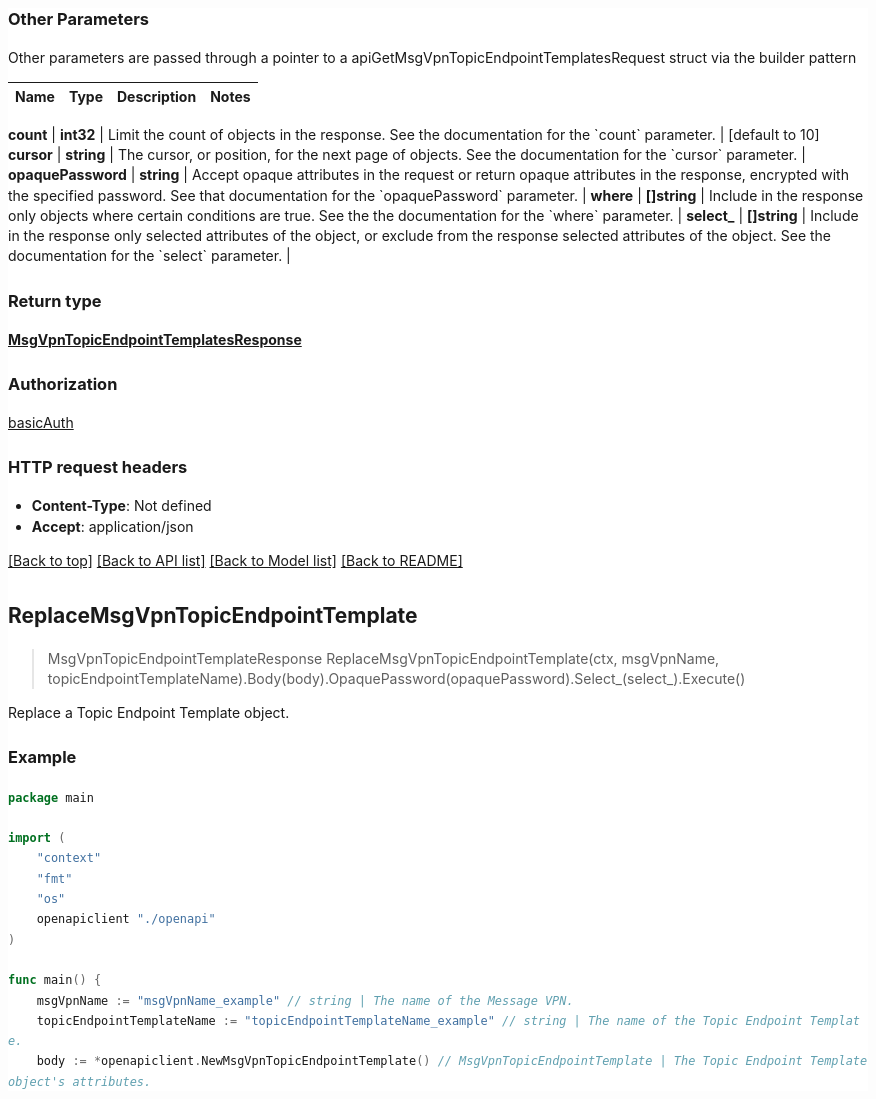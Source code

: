 ### Other Parameters

Other parameters are passed through a pointer to a apiGetMsgVpnTopicEndpointTemplatesRequest struct via the builder pattern


Name | Type | Description  | Notes
------------- | ------------- | ------------- | -------------

 **count** | **int32** | Limit the count of objects in the response. See the documentation for the &#x60;count&#x60; parameter. | [default to 10]
 **cursor** | **string** | The cursor, or position, for the next page of objects. See the documentation for the &#x60;cursor&#x60; parameter. | 
 **opaquePassword** | **string** | Accept opaque attributes in the request or return opaque attributes in the response, encrypted with the specified password. See that documentation for the &#x60;opaquePassword&#x60; parameter. | 
 **where** | **[]string** | Include in the response only objects where certain conditions are true. See the the documentation for the &#x60;where&#x60; parameter. | 
 **select_** | **[]string** | Include in the response only selected attributes of the object, or exclude from the response selected attributes of the object. See the documentation for the &#x60;select&#x60; parameter. | 

### Return type

[**MsgVpnTopicEndpointTemplatesResponse**](MsgVpnTopicEndpointTemplatesResponse.md)

### Authorization

[basicAuth](../README.md#basicAuth)

### HTTP request headers

- **Content-Type**: Not defined
- **Accept**: application/json

[[Back to top]](#) [[Back to API list]](../README.md#documentation-for-api-endpoints)
[[Back to Model list]](../README.md#documentation-for-models)
[[Back to README]](../README.md)


## ReplaceMsgVpnTopicEndpointTemplate

> MsgVpnTopicEndpointTemplateResponse ReplaceMsgVpnTopicEndpointTemplate(ctx, msgVpnName, topicEndpointTemplateName).Body(body).OpaquePassword(opaquePassword).Select_(select_).Execute()

Replace a Topic Endpoint Template object.



### Example

```go
package main

import (
    "context"
    "fmt"
    "os"
    openapiclient "./openapi"
)

func main() {
    msgVpnName := "msgVpnName_example" // string | The name of the Message VPN.
    topicEndpointTemplateName := "topicEndpointTemplateName_example" // string | The name of the Topic Endpoint Template.
    body := *openapiclient.NewMsgVpnTopicEndpointTemplate() // MsgVpnTopicEndpointTemplate | The Topic Endpoint Template object's attributes.
```